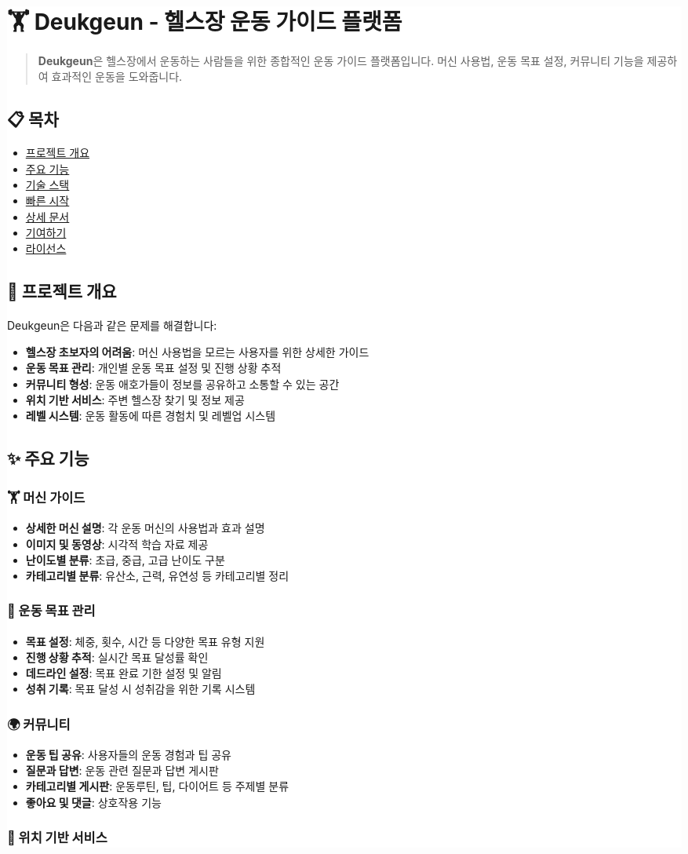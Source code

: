 # 🏋️ Deukgeun - 헬스장 운동 가이드 플랫폼

> **Deukgeun**은 헬스장에서 운동하는 사람들을 위한 종합적인 운동 가이드 플랫폼입니다. 머신 사용법, 운동 목표 설정, 커뮤니티 기능을 제공하여 효과적인 운동을 도와줍니다.

## 📋 목차

- [프로젝트 개요](#프로젝트-개요)
- [주요 기능](#주요-기능)
- [기술 스택](#기술-스택)
- [빠른 시작](#빠른-시작)
- [상세 문서](#상세-문서)
- [기여하기](#기여하기)
- [라이선스](#라이선스)

## 🎯 프로젝트 개요

Deukgeun은 다음과 같은 문제를 해결합니다:

- **헬스장 초보자의 어려움**: 머신 사용법을 모르는 사용자를 위한 상세한 가이드
- **운동 목표 관리**: 개인별 운동 목표 설정 및 진행 상황 추적
- **커뮤니티 형성**: 운동 애호가들이 정보를 공유하고 소통할 수 있는 공간
- **위치 기반 서비스**: 주변 헬스장 찾기 및 정보 제공
- **레벨 시스템**: 운동 활동에 따른 경험치 및 레벨업 시스템

## ✨ 주요 기능

### 🏋️ 머신 가이드

- **상세한 머신 설명**: 각 운동 머신의 사용법과 효과 설명
- **이미지 및 동영상**: 시각적 학습 자료 제공
- **난이도별 분류**: 초급, 중급, 고급 난이도 구분
- **카테고리별 분류**: 유산소, 근력, 유연성 등 카테고리별 정리

### 🎯 운동 목표 관리

- **목표 설정**: 체중, 횟수, 시간 등 다양한 목표 유형 지원
- **진행 상황 추적**: 실시간 목표 달성률 확인
- **데드라인 설정**: 목표 완료 기한 설정 및 알림
- **성취 기록**: 목표 달성 시 성취감을 위한 기록 시스템

### 🌍 커뮤니티

- **운동 팁 공유**: 사용자들의 운동 경험과 팁 공유
- **질문과 답변**: 운동 관련 질문과 답변 게시판
- **카테고리별 게시판**: 운동루틴, 팁, 다이어트 등 주제별 분류
- **좋아요 및 댓글**: 상호작용 기능

### 📍 위치 기반 서비스
